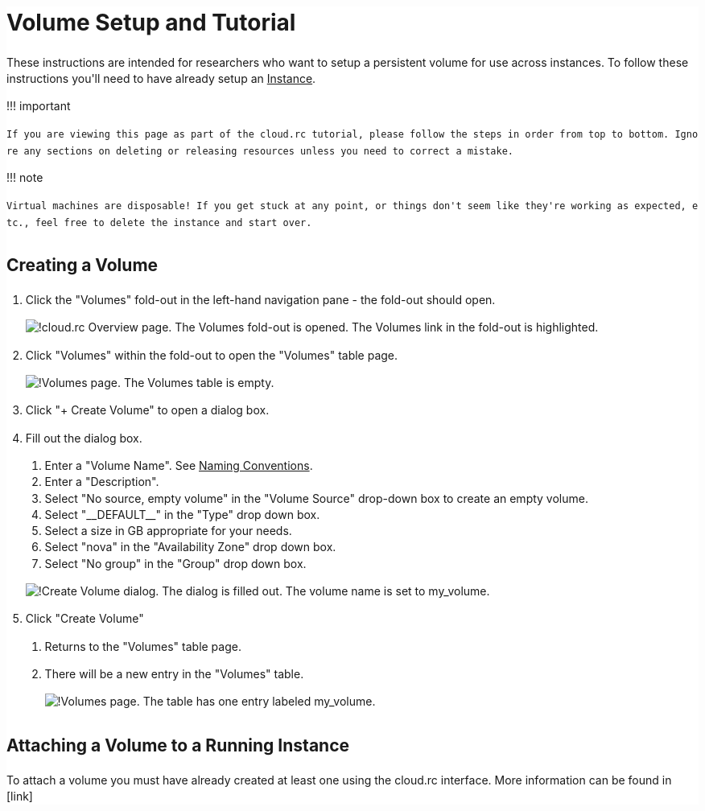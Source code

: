 # Volume Setup and Tutorial

These instructions are intended for researchers who want to setup a persistent volume for use across instances. To follow these instructions you'll need to have already setup an [Instance](instances.md).


!!! important

    If you are viewing this page as part of the cloud.rc tutorial, please follow the steps in order from top to bottom. Ignore any sections on deleting or releasing resources unless you need to correct a mistake.



!!! note

    Virtual machines are disposable! If you get stuck at any point, or things don't seem like they're working as expected, etc., feel free to delete the instance and start over.


## Creating a Volume

1. Click the "Volumes" fold-out in the left-hand navigation pane - the fold-out should open.

    ![!cloud.rc Overview page. The Volumes fold-out is opened. The Volumes link in the fold-out is highlighted.](./images/volumes_000.png)

1. Click "Volumes" within the fold-out to open the "Volumes" table page.

    ![!Volumes page. The Volumes table is empty.](./images/volumes_001.png)

1. Click "+ Create Volume" to open a dialog box.

1. Fill out the dialog box.

    1. Enter a "Volume Name". See [Naming Conventions](../index.md#naming-conventions).
    1. Enter a "Description".
    1. Select "No source, empty volume" in the "Volume Source" drop-down box to create an empty volume.
    1. Select "\_\_DEFAULT\_\_" in the "Type" drop down box.
    1. Select a size in GB appropriate for your needs.
    1. Select "nova" in the "Availability Zone" drop down box.
    1. Select "No group" in the "Group" drop down box.

    ![!Create Volume dialog. The dialog is filled out. The volume name is set to my_volume.](./images/volumes_002.png)

1. Click "Create Volume"

    1. Returns to the "Volumes" table page.
    1. There will be a new entry in the "Volumes" table.

        ![!Volumes page. The table has one entry labeled my_volume.](./images/volumes_003.png)

## Attaching a Volume to a Running Instance

To attach a volume you must have already created at least one using the cloud.rc interface. More information can be found in \[link\]
